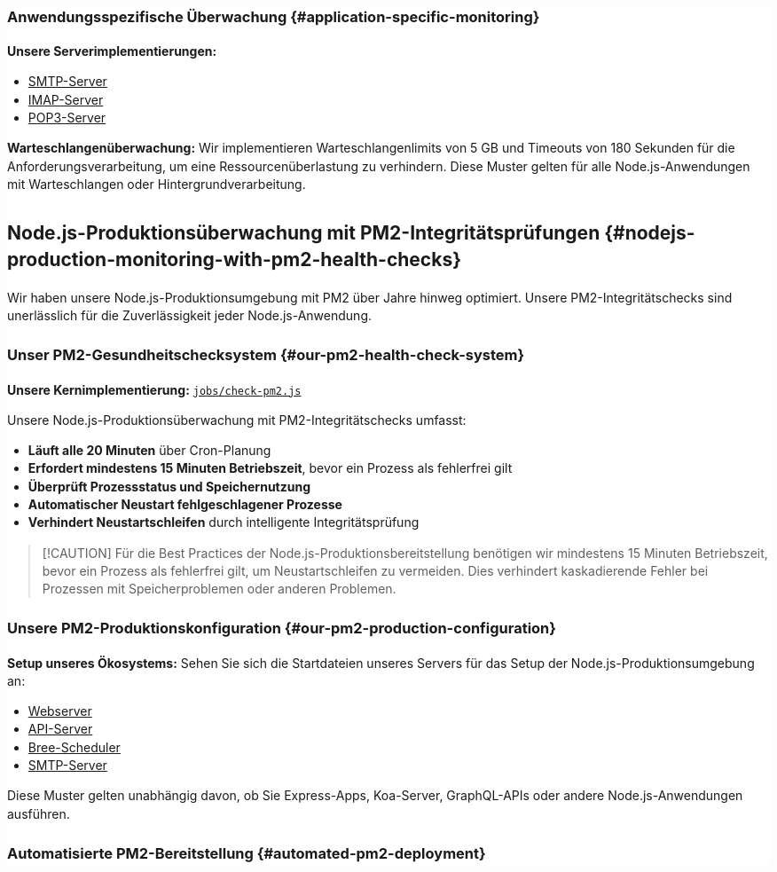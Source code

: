 ### Anwendungsspezifische Überwachung {#application-specific-monitoring}

**Unsere Serverimplementierungen:**

* [SMTP-Server](https://github.com/forwardemail/forwardemail.net/blob/master/smtp.js)
* [IMAP-Server](https://github.com/forwardemail/forwardemail.net/blob/master/imap.js)
* [POP3-Server](https://github.com/forwardemail/forwardemail.net/blob/master/pop3.js)

**Warteschlangenüberwachung:** Wir implementieren Warteschlangenlimits von 5 GB und Timeouts von 180 Sekunden für die Anforderungsverarbeitung, um eine Ressourcenüberlastung zu verhindern. Diese Muster gelten für alle Node.js-Anwendungen mit Warteschlangen oder Hintergrundverarbeitung.

## Node.js-Produktionsüberwachung mit PM2-Integritätsprüfungen {#nodejs-production-monitoring-with-pm2-health-checks}

Wir haben unsere Node.js-Produktionsumgebung mit PM2 über Jahre hinweg optimiert. Unsere PM2-Integritätschecks sind unerlässlich für die Zuverlässigkeit jeder Node.js-Anwendung.

### Unser PM2-Gesundheitschecksystem {#our-pm2-health-check-system}

**Unsere Kernimplementierung:** [`jobs/check-pm2.js`](https://github.com/forwardemail/forwardemail.net/blob/master/jobs/check-pm2.js)

Unsere Node.js-Produktionsüberwachung mit PM2-Integritätschecks umfasst:

* **Läuft alle 20 Minuten** über Cron-Planung
* **Erfordert mindestens 15 Minuten Betriebszeit**, bevor ein Prozess als fehlerfrei gilt
* **Überprüft Prozessstatus und Speichernutzung**
* **Automatischer Neustart fehlgeschlagener Prozesse**
* **Verhindert Neustartschleifen** durch intelligente Integritätsprüfung

> \[!CAUTION]
> Für die Best Practices der Node.js-Produktionsbereitstellung benötigen wir mindestens 15 Minuten Betriebszeit, bevor ein Prozess als fehlerfrei gilt, um Neustartschleifen zu vermeiden. Dies verhindert kaskadierende Fehler bei Prozessen mit Speicherproblemen oder anderen Problemen.

### Unsere PM2-Produktionskonfiguration {#our-pm2-production-configuration}

**Setup unseres Ökosystems:** Sehen Sie sich die Startdateien unseres Servers für das Setup der Node.js-Produktionsumgebung an:

* [Webserver](https://github.com/forwardemail/forwardemail.net/blob/master/web.js)
* [API-Server](https://github.com/forwardemail/forwardemail.net/blob/master/api.js)
* [Bree-Scheduler](https://github.com/forwardemail/forwardemail.net/blob/master/bree.js)
* [SMTP-Server](https://github.com/forwardemail/forwardemail.net/blob/master/smtp.js)

Diese Muster gelten unabhängig davon, ob Sie Express-Apps, Koa-Server, GraphQL-APIs oder andere Node.js-Anwendungen ausführen.

### Automatisierte PM2-Bereitstellung {#automated-pm2-deployment}

